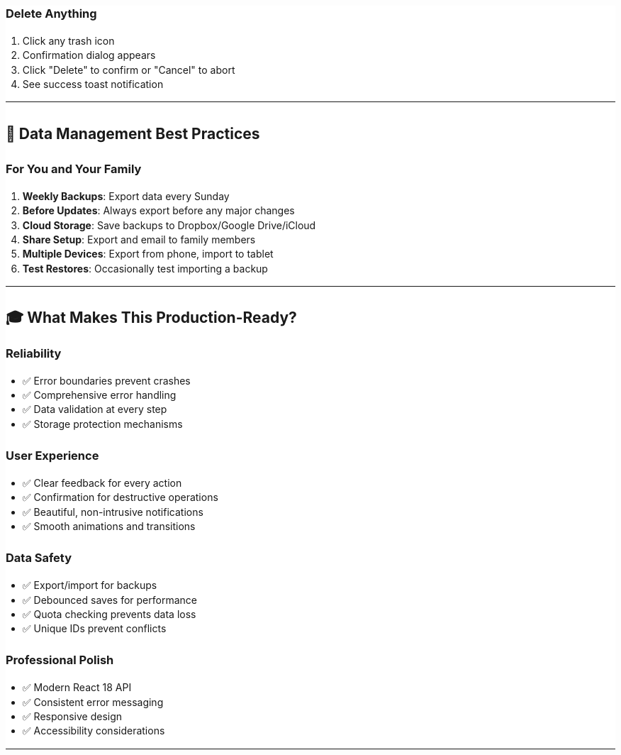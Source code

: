 ### Delete Anything
1. Click any trash icon
2. Confirmation dialog appears
3. Click "Delete" to confirm or "Cancel" to abort
4. See success toast notification

---

## 💾 Data Management Best Practices

### For You and Your Family

1. **Weekly Backups**: Export data every Sunday
2. **Before Updates**: Always export before any major changes
3. **Cloud Storage**: Save backups to Dropbox/Google Drive/iCloud
4. **Share Setup**: Export and email to family members
5. **Multiple Devices**: Export from phone, import to tablet
6. **Test Restores**: Occasionally test importing a backup

---

## 🎓 What Makes This Production-Ready?

### Reliability
- ✅ Error boundaries prevent crashes
- ✅ Comprehensive error handling
- ✅ Data validation at every step
- ✅ Storage protection mechanisms

### User Experience
- ✅ Clear feedback for every action
- ✅ Confirmation for destructive operations
- ✅ Beautiful, non-intrusive notifications
- ✅ Smooth animations and transitions

### Data Safety
- ✅ Export/import for backups
- ✅ Debounced saves for performance
- ✅ Quota checking prevents data loss
- ✅ Unique IDs prevent conflicts

### Professional Polish
- ✅ Modern React 18 API
- ✅ Consistent error messaging
- ✅ Responsive design
- ✅ Accessibility considerations

---
